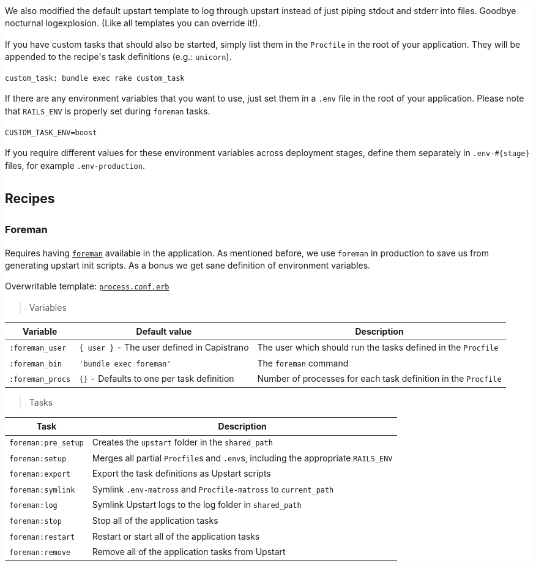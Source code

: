 We also modified the default upstart template to log through upstart instead of just piping stdout and stderr into files. Goodbye nocturnal logexplosion. (Like all templates you can override it!).

If you have custom tasks that should also be started, simply list them in the `Procfile` in the root of your application. They will be appended to the recipe's task definitions (e.g.: `unicorn`).

```
custom_task: bundle exec rake custom_task
```

If there are any environment variables that you want to use, just set them in a `.env` file in the root of your application. Please note that `RAILS_ENV` is properly set during `foreman` tasks.

```
CUSTOM_TASK_ENV=boost
```

If you require different values for these environment variables across deployment stages, define them separately in `.env-#{stage}` files, for example `.env-production`.

## Recipes

### Foreman

Requires having [`foreman`](http://rubygems.org/gems/foreman) available in the application. As mentioned before, we use `foreman` in production to save us from generating upstart init scripts. As a bonus we get sane definition of environment variables.

Overwritable template: [`process.conf.erb`](lib/matross/templates/foreman/process.conf.erb)

> Variables

| Variable         | Default value                               | Description                                                    |
| ---              | ---                                         | ---                                                            |
| `:foreman_user`  | `{ user }` - The user defined in Capistrano | The user which should run the tasks defined in the `Procfile`  |
| `:foreman_bin`   | `'bundle exec foreman'`                     | The `foreman` command                                          |
| `:foreman_procs` | `{}` - Defaults to one per task definition  | Number of processes for each task definition in the `Procfile` |

> Tasks

| Task                | Description                                                                       |
| ---                 | ---                                                                               |
| `foreman:pre_setup` | Creates the `upstart` folder in the `shared_path`                                 |
| `foreman:setup`     | Merges all partial `Procfile`s and `.env`s, including the appropriate `RAILS_ENV` |
| `foreman:export`    | Export the task definitions as Upstart scripts                                    |
| `foreman:symlink`   | Symlink `.env-matross` and `Procfile-matross` to `current_path`                   |
| `foreman:log`       | Symlink Upstart logs to the log folder in  `shared_path`                          |
| `foreman:stop`      | Stop all of the application tasks                                                 |
| `foreman:restart`   | Restart or start all of the application tasks                                     |
| `foreman:remove`    | Remove all of the application tasks from Upstart                                  |
